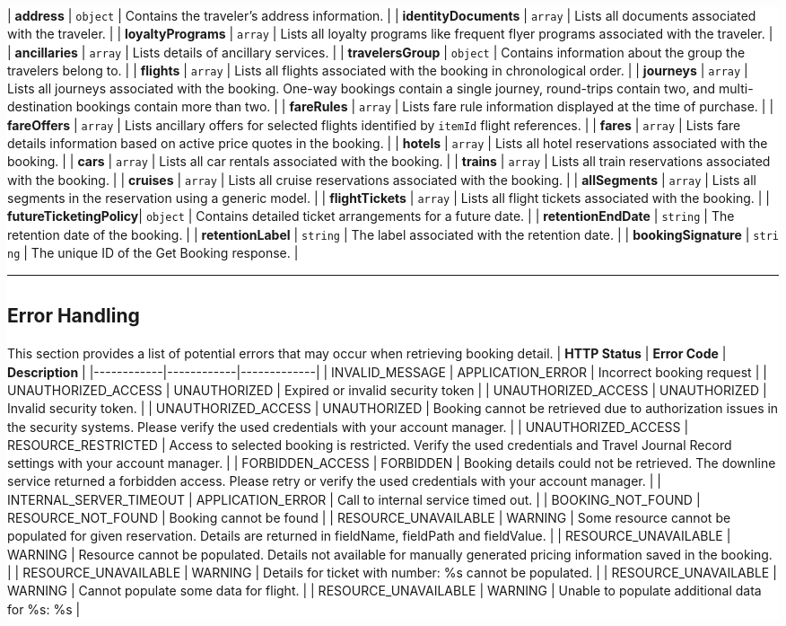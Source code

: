 | **address**              | `object`    | Contains the traveler’s address information. |
| **identityDocuments**    | `array`     | Lists all documents associated with the traveler. |
| **loyaltyPrograms**      | `array`     | Lists all loyalty programs like frequent flyer programs associated with the traveler. |
| **ancillaries**          | `array`     | Lists details of ancillary services. |
| **travelersGroup**       | `object`    | Contains information about the group the travelers belong to. |
| **flights**              | `array`     | Lists all flights associated with the booking in chronological order. |
| **journeys**             | `array`     | Lists all journeys associated with the booking. One-way bookings contain a single journey, round-trips contain two, and multi-destination bookings contain more than two. |
| **fareRules**            | `array`     | Lists fare rule information displayed at the time of purchase. |
| **fareOffers**           | `array`     | Lists ancillary offers for selected flights identified by `itemId` flight references. |
| **fares**                | `array`     | Lists fare details information based on active price quotes in the booking. |
| **hotels**               | `array`     | Lists all hotel reservations associated with the booking. |
| **cars**                 | `array`     | Lists all car rentals associated with the booking. |
| **trains**               | `array`     | Lists all train reservations associated with the booking. |
| **cruises**              | `array`     | Lists all cruise reservations associated with the booking. |
| **allSegments**          | `array`     | Lists all segments in the reservation using a generic model. |
| **flightTickets**        | `array`     | Lists all flight tickets associated with the booking. |
| **futureTicketingPolicy**| `object`    | Contains detailed ticket arrangements for a future date. |
| **retentionEndDate**     | `string`    | The retention date of the booking. |
| **retentionLabel**       | `string`    | The label associated with the retention date. |
| **bookingSignature**     | `string`    | The unique ID of the Get Booking response. |

---

## Error Handling 

This section provides a list of potential errors that may occur when retrieving booking detail.
| **HTTP Status** | **Error Code** | **Description** |
|------------|------------|-------------|
| INVALID_MESSAGE | APPLICATION_ERROR | Incorrect booking request |
| UNAUTHORIZED_ACCESS | UNAUTHORIZED | Expired or invalid security token |
| UNAUTHORIZED_ACCESS | UNAUTHORIZED | Invalid security token. |
| UNAUTHORIZED_ACCESS | UNAUTHORIZED | Booking cannot be retrieved due to authorization issues in the security systems. Please verify the used credentials with your account manager. |
| UNAUTHORIZED_ACCESS | RESOURCE_RESTRICTED | Access to selected booking is restricted. Verify the used credentials and Travel Journal Record settings with your account manager. |
| FORBIDDEN_ACCESS | FORBIDDEN | Booking details could not be retrieved. The downline service returned a forbidden access. Please retry or verify the used credentials with your account manager. |
| INTERNAL_SERVER_TIMEOUT | APPLICATION_ERROR | Call to internal service timed out. |
| BOOKING_NOT_FOUND | RESOURCE_NOT_FOUND | Booking cannot be found |
| RESOURCE_UNAVAILABLE | WARNING | Some resource cannot be populated for given reservation. Details are returned in fieldName, fieldPath and fieldValue. |
| RESOURCE_UNAVAILABLE | WARNING | Resource cannot be populated. Details not available for manually generated pricing information saved in the booking. |
| RESOURCE_UNAVAILABLE | WARNING | Details for ticket with number: %s cannot be populated. |
| RESOURCE_UNAVAILABLE | WARNING | Cannot populate some data for flight. |
| RESOURCE_UNAVAILABLE | WARNING | Unable to populate additional data for %s: %s |